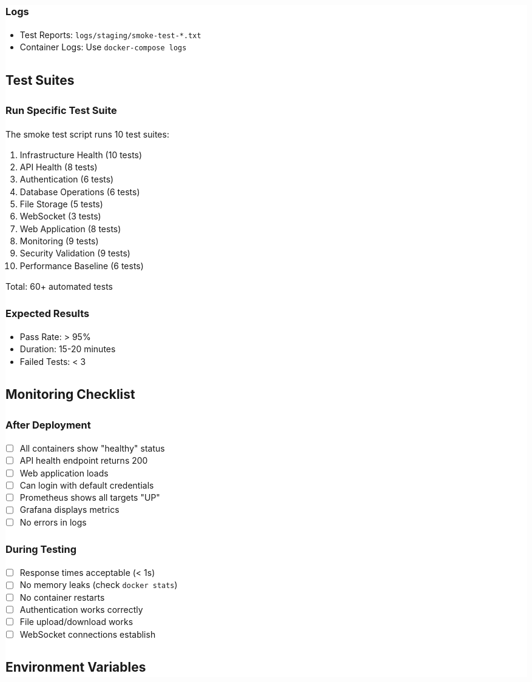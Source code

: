 ### Logs

- Test Reports: `logs/staging/smoke-test-*.txt`
- Container Logs: Use `docker-compose logs`

## Test Suites

### Run Specific Test Suite

The smoke test script runs 10 test suites:

1. Infrastructure Health (10 tests)
2. API Health (8 tests)
3. Authentication (6 tests)
4. Database Operations (6 tests)
5. File Storage (5 tests)
6. WebSocket (3 tests)
7. Web Application (8 tests)
8. Monitoring (9 tests)
9. Security Validation (9 tests)
10. Performance Baseline (6 tests)

Total: 60+ automated tests

### Expected Results

- Pass Rate: > 95%
- Duration: 15-20 minutes
- Failed Tests: < 3

## Monitoring Checklist

### After Deployment

- [ ] All containers show "healthy" status
- [ ] API health endpoint returns 200
- [ ] Web application loads
- [ ] Can login with default credentials
- [ ] Prometheus shows all targets "UP"
- [ ] Grafana displays metrics
- [ ] No errors in logs

### During Testing

- [ ] Response times acceptable (< 1s)
- [ ] No memory leaks (check `docker stats`)
- [ ] No container restarts
- [ ] Authentication works correctly
- [ ] File upload/download works
- [ ] WebSocket connections establish

## Environment Variables
